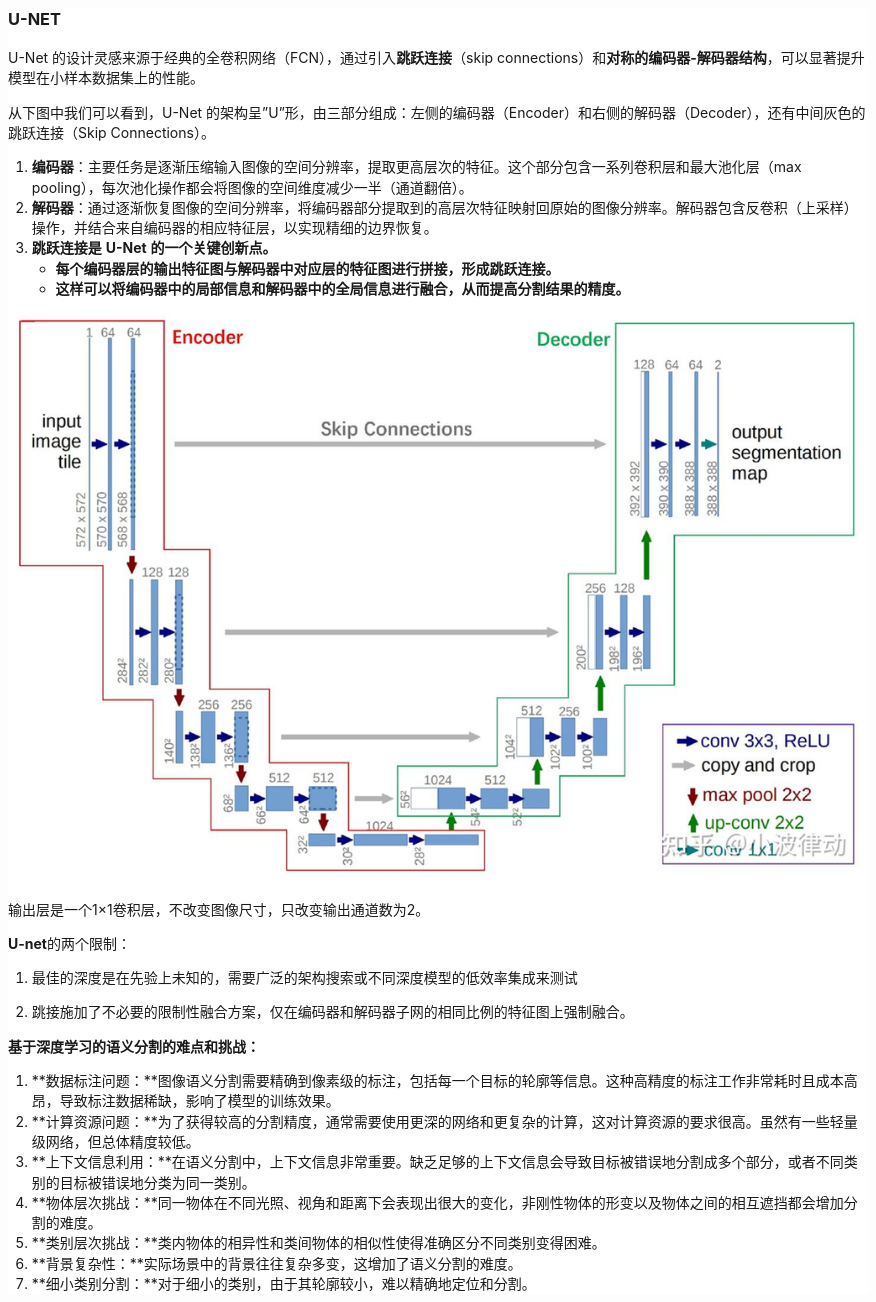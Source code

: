 ### U-NET

U-Net 的设计灵感来源于经典的全卷积网络（FCN），通过引入**跳跃连接**（skip connections）和**对称的编码器-解码器结构**，可以显著提升模型在小样本数据集上的性能。

从下图中我们可以看到，U-Net 的架构呈”U”形，由三部分组成：左侧的编码器（Encoder）和右侧的解码器（Decoder），还有中间灰色的跳跃连接（Skip Connections）。

1. **编码器**：主要任务是逐渐压缩输入图像的空间分辨率，提取更高层次的特征。这个部分包含一系列卷积层和最大池化层（max pooling），每次池化操作都会将图像的空间维度减少一半（通道翻倍）。
2. **解码器**：通过逐渐恢复图像的空间分辨率，将编码器部分提取到的高层次特征映射回原始的图像分辨率。解码器包含反卷积（上采样）操作，并结合来自编码器的相应特征层，以实现精细的边界恢复。
3. **跳跃连接是** **U-Net** **的一个关键创新点。**
   - **每个编码器层的输出特征图与解码器中对应层的特征图进行拼接，形成跳跃连接。**
   - **这样可以将编码器中的局部信息和解码器中的全局信息进行融合，从而提高分割结果的精度。**

![image-20250619193053636](./assets/image-20250619193053636.png)

输出层是一个1×1卷积层，不改变图像尺寸，只改变输出通道数为2。

**U-net**的两个限制：

1. 最佳的深度是在先验上未知的，需要广泛的架构搜索或不同深度模型的低效率集成来测试

2. 跳接施加了不必要的限制性融合方案，仅在编码器和解码器子网的相同比例的特征图上强制融合。

**基于深度学习的语义分割的难点和挑战：**

1. **数据标注问题‌：**图像语义分割需要精确到像素级的标注，包括每一个目标的轮廓等信息。这种高精度的标注工作非常耗时且成本高昂，导致标注数据稀缺，影响了模型的训练效果‌。
2. **计算资源问题‌：**为了获得较高的分割精度，通常需要使用更深的网络和更复杂的计算，这对计算资源的要求很高。虽然有一些轻量级网络，但总体精度较低‌。
3. **上下文信息利用‌：**在语义分割中，上下文信息非常重要。缺乏足够的上下文信息会导致目标被错误地分割成多个部分，或者不同类别的目标被错误地分类为同一类别‌。
4. **物体层次挑战‌：**同一物体在不同光照、视角和距离下会表现出很大的变化，非刚性物体的形变以及物体之间的相互遮挡都会增加分割的难度‌。
5. **类别层次挑战‌：**类内物体的相异性和类间物体的相似性使得准确区分不同类别变得困难‌。
6. **背景复杂性‌：**实际场景中的背景往往复杂多变，这增加了语义分割的难度‌。
7. **细小类别分割‌：**对于细小的类别，由于其轮廓较小，难以精确地定位和分割‌。
